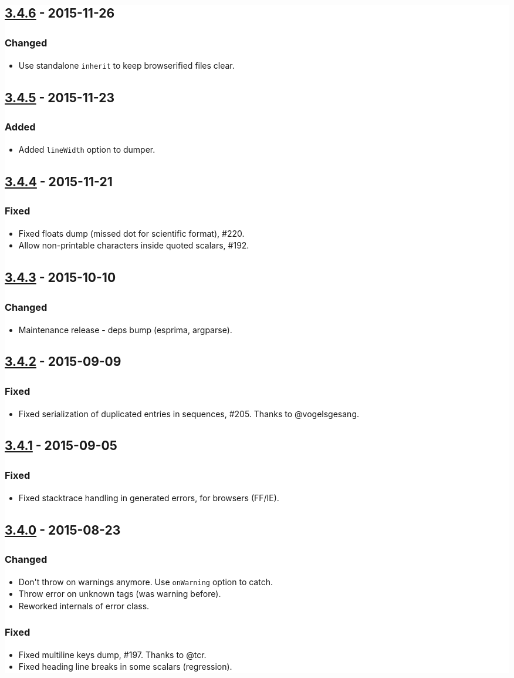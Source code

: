 ## [3.4.6] - 2015-11-26

### Changed

- Use standalone `inherit` to keep browserified files clear.

## [3.4.5] - 2015-11-23

### Added

- Added `lineWidth` option to dumper.

## [3.4.4] - 2015-11-21

### Fixed

- Fixed floats dump (missed dot for scientific format), #220.
- Allow non-printable characters inside quoted scalars, #192.

## [3.4.3] - 2015-10-10

### Changed

- Maintenance release - deps bump (esprima, argparse).

## [3.4.2] - 2015-09-09

### Fixed

- Fixed serialization of duplicated entries in sequences, #205. Thanks to @vogelsgesang.

## [3.4.1] - 2015-09-05

### Fixed

- Fixed stacktrace handling in generated errors, for browsers (FF/IE).

## [3.4.0] - 2015-08-23

### Changed

- Don't throw on warnings anymore. Use `onWarning` option to catch.
- Throw error on unknown tags (was warning before).
- Reworked internals of error class.

### Fixed

- Fixed multiline keys dump, #197. Thanks to @tcr.
- Fixed heading line breaks in some scalars (regression).


[4.1.0]: https://github.com/nodeca/js-yaml/compare/4.0.0...4.1.0
[4.0.0]: https://github.com/nodeca/js-yaml/compare/3.14.0...4.0.0
[3.14.0]: https://github.com/nodeca/js-yaml/compare/3.13.1...3.14.0
[3.13.1]: https://github.com/nodeca/js-yaml/compare/3.13.0...3.13.1
[3.13.0]: https://github.com/nodeca/js-yaml/compare/3.12.2...3.13.0
[3.12.2]: https://github.com/nodeca/js-yaml/compare/3.12.1...3.12.2
[3.12.1]: https://github.com/nodeca/js-yaml/compare/3.12.0...3.12.1
[3.12.0]: https://github.com/nodeca/js-yaml/compare/3.11.0...3.12.0
[3.11.0]: https://github.com/nodeca/js-yaml/compare/3.10.0...3.11.0
[3.10.0]: https://github.com/nodeca/js-yaml/compare/3.9.1...3.10.0
[3.9.1]: https://github.com/nodeca/js-yaml/compare/3.9.0...3.9.1
[3.9.0]: https://github.com/nodeca/js-yaml/compare/3.8.4...3.9.0
[3.8.4]: https://github.com/nodeca/js-yaml/compare/3.8.3...3.8.4
[3.8.3]: https://github.com/nodeca/js-yaml/compare/3.8.2...3.8.3
[3.8.2]: https://github.com/nodeca/js-yaml/compare/3.8.1...3.8.2
[3.8.1]: https://github.com/nodeca/js-yaml/compare/3.8.0...3.8.1
[3.8.0]: https://github.com/nodeca/js-yaml/compare/3.7.0...3.8.0
[3.7.0]: https://github.com/nodeca/js-yaml/compare/3.6.1...3.7.0
[3.6.1]: https://github.com/nodeca/js-yaml/compare/3.6.0...3.6.1
[3.6.0]: https://github.com/nodeca/js-yaml/compare/3.5.5...3.6.0
[3.5.5]: https://github.com/nodeca/js-yaml/compare/3.5.4...3.5.5
[3.5.4]: https://github.com/nodeca/js-yaml/compare/3.5.3...3.5.4
[3.5.3]: https://github.com/nodeca/js-yaml/compare/3.5.2...3.5.3
[3.5.2]: https://github.com/nodeca/js-yaml/compare/3.5.1...3.5.2
[3.5.1]: https://github.com/nodeca/js-yaml/compare/3.5.0...3.5.1
[3.5.0]: https://github.com/nodeca/js-yaml/compare/3.4.6...3.5.0
[3.4.6]: https://github.com/nodeca/js-yaml/compare/3.4.5...3.4.6
[3.4.5]: https://github.com/nodeca/js-yaml/compare/3.4.4...3.4.5
[3.4.4]: https://github.com/nodeca/js-yaml/compare/3.4.3...3.4.4
[3.4.3]: https://github.com/nodeca/js-yaml/compare/3.4.2...3.4.3
[3.4.2]: https://github.com/nodeca/js-yaml/compare/3.4.1...3.4.2
[3.4.1]: https://github.com/nodeca/js-yaml/compare/3.4.0...3.4.1
[3.4.0]: https://github.com/nodeca/js-yaml/compare/3.3.1...3.4.0
[3.3.1]: https://github.com/nodeca/js-yaml/compare/3.3.0...3.3.1
[3.3.0]: https://github.com/nodeca/js-yaml/compare/3.2.7...3.3.0
[3.2.7]: https://github.com/nodeca/js-yaml/compare/3.2.6...3.2.7
[3.2.6]: https://github.com/nodeca/js-yaml/compare/3.2.5...3.2.6
[3.2.5]: https://github.com/nodeca/js-yaml/compare/3.2.4...3.2.5
[3.2.4]: https://github.com/nodeca/js-yaml/compare/3.2.3...3.2.4
[3.2.3]: https://github.com/nodeca/js-yaml/compare/3.2.2...3.2.3
[3.2.2]: https://github.com/nodeca/js-yaml/compare/3.2.1...3.2.2
[3.2.1]: https://github.com/nodeca/js-yaml/compare/3.2.0...3.2.1
[3.2.0]: https://github.com/nodeca/js-yaml/compare/3.1.0...3.2.0
[3.1.0]: https://github.com/nodeca/js-yaml/compare/3.0.2...3.1.0
[3.0.2]: https://github.com/nodeca/js-yaml/compare/3.0.1...3.0.2
[3.0.1]: https://github.com/nodeca/js-yaml/compare/3.0.0...3.0.1
[3.0.0]: https://github.com/nodeca/js-yaml/compare/2.1.3...3.0.0
[2.1.3]: https://github.com/nodeca/js-yaml/compare/2.1.2...2.1.3
[2.1.2]: https://github.com/nodeca/js-yaml/compare/2.1.1...2.1.2
[2.1.1]: https://github.com/nodeca/js-yaml/compare/2.1.0...2.1.1
[2.1.0]: https://github.com/nodeca/js-yaml/compare/2.0.5...2.1.0
[2.0.5]: https://github.com/nodeca/js-yaml/compare/2.0.4...2.0.5
[2.0.4]: https://github.com/nodeca/js-yaml/compare/2.0.3...2.0.4
[2.0.3]: https://github.com/nodeca/js-yaml/compare/2.0.2...2.0.3
[2.0.2]: https://github.com/nodeca/js-yaml/compare/2.0.1...2.0.2
[2.0.1]: https://github.com/nodeca/js-yaml/compare/2.0.0...2.0.1
[2.0.0]: https://github.com/nodeca/js-yaml/compare/1.0.3...2.0.0
[1.0.3]: https://github.com/nodeca/js-yaml/compare/1.0.2...1.0.3
[1.0.2]: https://github.com/nodeca/js-yaml/compare/1.0.1...1.0.2
[1.0.1]: https://github.com/nodeca/js-yaml/compare/1.0.0...1.0.1
[1.0.0]: https://github.com/nodeca/js-yaml/compare/0.3.7...1.0.0
[0.3.7]: https://github.com/nodeca/js-yaml/compare/0.3.6...0.3.7
[0.3.6]: https://github.com/nodeca/js-yaml/compare/0.3.5...0.3.6
[0.3.5]: https://github.com/nodeca/js-yaml/compare/0.3.4...0.3.5
[0.3.4]: https://github.com/nodeca/js-yaml/compare/0.3.3...0.3.4
[0.3.3]: https://github.com/nodeca/js-yaml/compare/0.3.2...0.3.3
[0.3.2]: https://github.com/nodeca/js-yaml/compare/0.3.1...0.3.2
[0.3.1]: https://github.com/nodeca/js-yaml/compare/0.3.0...0.3.1
[0.3.0]: https://github.com/nodeca/js-yaml/compare/0.2.2...0.3.0
[0.2.2]: https://github.com/nodeca/js-yaml/compare/0.2.1...0.2.2
[0.2.1]: https://github.com/nodeca/js-yaml/compare/0.2.0...0.2.1
[0.2.0]: https://github.com/nodeca/js-yaml/releases/tag/0.2.0